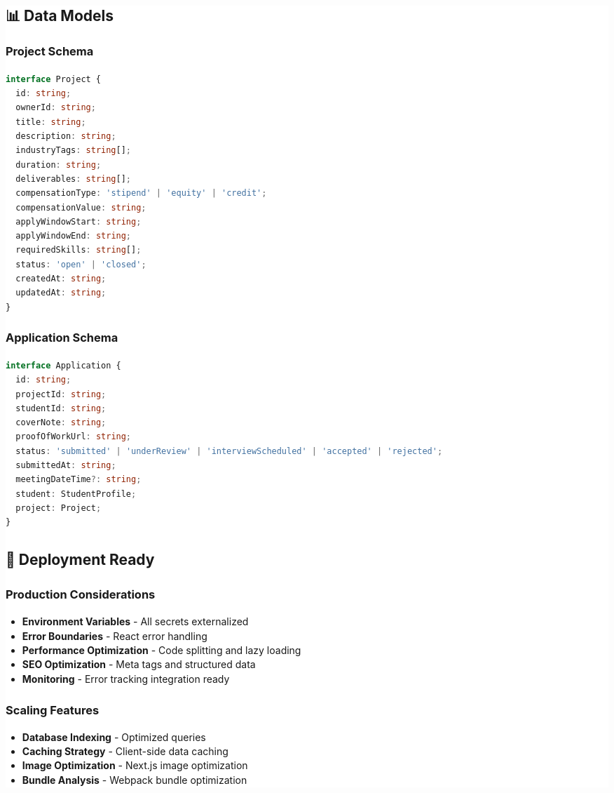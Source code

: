 ## 📊 Data Models

### Project Schema
```typescript
interface Project {
  id: string;
  ownerId: string;
  title: string;
  description: string;
  industryTags: string[];
  duration: string;
  deliverables: string[];
  compensationType: 'stipend' | 'equity' | 'credit';
  compensationValue: string;
  applyWindowStart: string;
  applyWindowEnd: string;
  requiredSkills: string[];
  status: 'open' | 'closed';
  createdAt: string;
  updatedAt: string;
}
```

### Application Schema
```typescript
interface Application {
  id: string;
  projectId: string;
  studentId: string;
  coverNote: string;
  proofOfWorkUrl: string;
  status: 'submitted' | 'underReview' | 'interviewScheduled' | 'accepted' | 'rejected';
  submittedAt: string;
  meetingDateTime?: string;
  student: StudentProfile;
  project: Project;
}
```

## 🚀 Deployment Ready

### Production Considerations
- **Environment Variables** - All secrets externalized
- **Error Boundaries** - React error handling
- **Performance Optimization** - Code splitting and lazy loading
- **SEO Optimization** - Meta tags and structured data
- **Monitoring** - Error tracking integration ready

### Scaling Features
- **Database Indexing** - Optimized queries
- **Caching Strategy** - Client-side data caching
- **Image Optimization** - Next.js image optimization
- **Bundle Analysis** - Webpack bundle optimization
